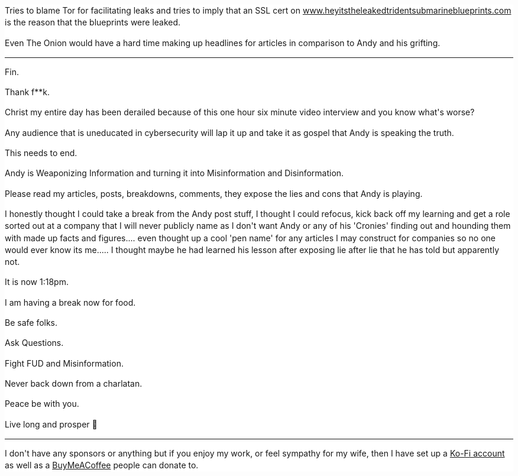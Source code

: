 Tries to blame Tor for facilitating leaks and tries to imply that an SSL cert on www.heyitstheleakedtridentsubmarineblueprints.com is the reason that the blueprints were leaked.

Even The Onion would have a hard time making up headlines for articles in comparison to Andy and his grifting.

---

Fin.

Thank f**k.

Christ my entire day has been derailed because of this one hour six minute video interview and you know what's worse?

Any audience that is uneducated in cybersecurity will lap it up and take it as gospel that Andy is speaking the truth.

This needs to end.

Andy is Weaponizing Information and turning it into Misinformation and Disinformation.

Please read my articles, posts, breakdowns, comments, they expose the lies and cons that Andy is playing.

I honestly thought I could take a break from the Andy post stuff, I thought I could refocus, kick back off my learning and get a role sorted out at a company that I will never publicly name as I don't want Andy or any of his 'Cronies' finding out and hounding them with made up facts and figures.... even thought up a cool 'pen name' for any articles I may construct for companies so no one would ever know its me..... I thought maybe he had learned his lesson after exposing lie after lie that he has told but apparently not.

It is now 1:18pm.

I am having a break now for food.

Be safe folks.

Ask Questions.

Fight FUD and Misinformation.

Never back down from a charlatan.

Peace be with you.

Live long and prosper 🤙

-------

I don't have any sponsors or anything but if you enjoy my work, or feel sympathy for my wife, then I have set up a [Ko-Fi account](https://ko-fi.com/ha3ks) as well as a [BuyMeACoffee](https://www.buymeacoffee.com/ha3ks) people can donate to.